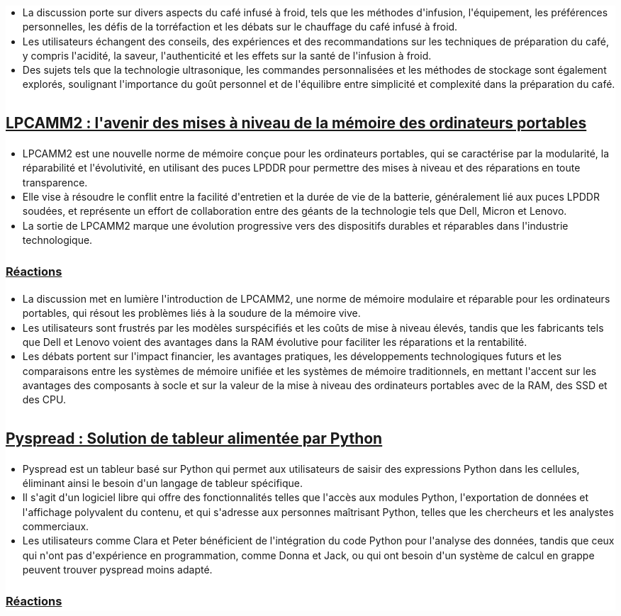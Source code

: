 - La discussion porte sur divers aspects du café infusé à froid, tels que les méthodes d'infusion, l'équipement, les préférences personnelles, les défis de la torréfaction et les débats sur le chauffage du café infusé à froid.
- Les utilisateurs échangent des conseils, des expériences et des recommandations sur les techniques de préparation du café, y compris l'acidité, la saveur, l'authenticité et les effets sur la santé de l'infusion à froid.
- Des sujets tels que la technologie ultrasonique, les commandes personnalisées et les méthodes de stockage sont également explorés, soulignant l'importance du goût personnel et de l'équilibre entre simplicité et complexité dans la préparation du café.

## [LPCAMM2 : l'avenir des mises à niveau de la mémoire des ordinateurs portables](https://www.ifixit.com/News/95078/lpcamm2-memory-is-finally-here)

- LPCAMM2 est une nouvelle norme de mémoire conçue pour les ordinateurs portables, qui se caractérise par la modularité, la réparabilité et l'évolutivité, en utilisant des puces LPDDR pour permettre des mises à niveau et des réparations en toute transparence.
- Elle vise à résoudre le conflit entre la facilité d'entretien et la durée de vie de la batterie, généralement lié aux puces LPDDR soudées, et représente un effort de collaboration entre des géants de la technologie tels que Dell, Micron et Lenovo.
- La sortie de LPCAMM2 marque une évolution progressive vers des dispositifs durables et réparables dans l'industrie technologique.

### [Réactions](https://news.ycombinator.com/item?id=40286734)

- La discussion met en lumière l'introduction de LPCAMM2, une norme de mémoire modulaire et réparable pour les ordinateurs portables, qui résout les problèmes liés à la soudure de la mémoire vive.
- Les utilisateurs sont frustrés par les modèles surspécifiés et les coûts de mise à niveau élevés, tandis que les fabricants tels que Dell et Lenovo voient des avantages dans la RAM évolutive pour faciliter les réparations et la rentabilité.
- Les débats portent sur l'impact financier, les avantages pratiques, les développements technologiques futurs et les comparaisons entre les systèmes de mémoire unifiée et les systèmes de mémoire traditionnels, en mettant l'accent sur les avantages des composants à socle et sur la valeur de la mise à niveau des ordinateurs portables avec de la RAM, des SSD et des CPU.

## [Pyspread : Solution de tableur alimentée par Python](https://pyspread.gitlab.io/)

- Pyspread est un tableur basé sur Python qui permet aux utilisateurs de saisir des expressions Python dans les cellules, éliminant ainsi le besoin d'un langage de tableur spécifique.
- Il s'agit d'un logiciel libre qui offre des fonctionnalités telles que l'accès aux modules Python, l'exportation de données et l'affichage polyvalent du contenu, et qui s'adresse aux personnes maîtrisant Python, telles que les chercheurs et les analystes commerciaux.
- Les utilisateurs comme Clara et Peter bénéficient de l'intégration du code Python pour l'analyse des données, tandis que ceux qui n'ont pas d'expérience en programmation, comme Donna et Jack, ou qui ont besoin d'un système de calcul en grappe peuvent trouver pyspread moins adapté.

### [Réactions](https://news.ycombinator.com/item?id=40284219)
